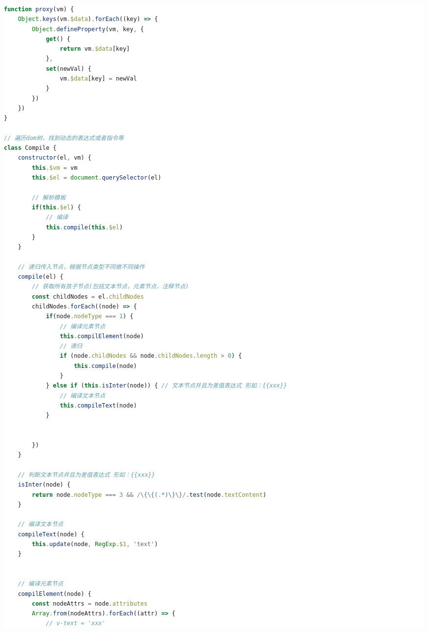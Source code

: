 ```javascript
function proxy(vm) {
    Object.keys(vm.$data).forEach((key) => {
        Object.defineProperty(vm, key, {
            get() {
                return vm.$data[key]
            },
            set(newVal) {
                vm.$data[key] = newVal
            }   
        })
    })
}

// 遍历dom树，找到动态的表达式或者指令等
class Compile {
    constructor(el, vm) {
        this.$vm = vm
        this.$el = document.querySelector(el)

        // 解析模板
        if(this.$el) {
            // 编译
            this.compile(this.$el)
        }
    }

    // 递归传入节点，根据节点类型不同做不同操作
    compile(el) {
        // 获取所有孩子节点(包括文本节点，元素节点，注释节点)
        const childNodes = el.childNodes
        childNodes.forEach((node) => {
            if(node.nodeType === 1) {
                // 编译元素节点
                this.compilElement(node)
                // 递归
                if (node.childNodes && node.childNodes.length > 0) {
                    this.compile(node)
                }
            } else if (this.isInter(node)) { // 文本节点并且为差值表达式 形如：{{xxx}}
                // 编译文本节点
                this.compileText(node)
            }

            
        })
    }

    // 判断文本节点并且为差值表达式 形如：{{xxx}}
    isInter(node) {
        return node.nodeType === 3 && /\{\{(.*)\}\}/.test(node.textContent)
    }

    // 编译文本节点
    compileText(node) {
        this.update(node, RegExp.$1, 'text')
    }


    // 编译元素节点
    compilElement(node) {
        const nodeAttrs = node.attributes
        Array.from(nodeAttrs).forEach((attr) => {
            // v-text = 'xxx'
```